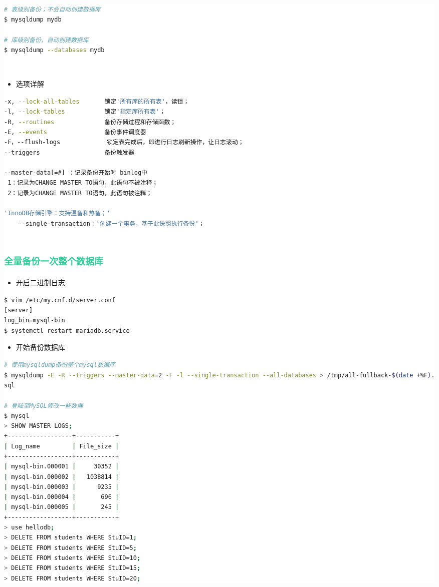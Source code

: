 ```bash
# 表级别备份；不会自动创建数据库
$ mysqldump mydb

# 库级别备份，自动创建数据库 
$ mysqldump --databases mydb
```

<br>

* 选项详解

```bash
-x, --lock-all-tables       锁定'所有库的所有表'，读锁；
-l, --lock-tables           锁定'指定库所有表'；
-R, --routines              备份存储过程和存储函数；
-E, --events                备份事件调度器
-F，--flush-logs             锁定表完成后，即进行日志刷新操作，让日志滚动；
--triggers                  备份触发器

--master-data[=#] ：记录备份开始时 binlog中
 1：记录为CHANGE MASTER TO语句，此语句不被注释；
 2：记录为CHANGE MASTER TO语句，此语句被注释；
 
'InnoDB存储引擎：支持温备和热备；'
	--single-transaction：'创建一个事务，基于此快照执行备份'；
```


<br>



#### <font size=4 color="#32CD99">全量备份一次整个数据库</font>

* 开启二进制日志

```
$ vim /etc/my.cnf.d/server.conf
[server]
log_bin=mysql-bin
$ systemctl restart mariadb.service
```

* 开始备份数据库

```bash
# 使用mysqldump备份整个mysql数据库
$ mysqldump -E -R --triggers --master-data=2 -F -l --single-transaction --all-databases > /tmp/all-fullback-$(date +%F).sql

# 登陆至MySQL修改一些数据
$ mysql 
> SHOW MASTER LOGS;
+------------------+-----------+
| Log_name         | File_size |
+------------------+-----------+
| mysql-bin.000001 |     30352 |
| mysql-bin.000002 |   1038814 |
| mysql-bin.000003 |      9235 |
| mysql-bin.000004 |       696 |
| mysql-bin.000005 |       245 |
+------------------+-----------+
> use hellodb;
> DELETE FROM students WHERE StuID=1;
> DELETE FROM students WHERE StuID=5;
> DELETE FROM students WHERE StuID=10;
> DELETE FROM students WHERE StuID=15;
> DELETE FROM students WHERE StuID=20;

```